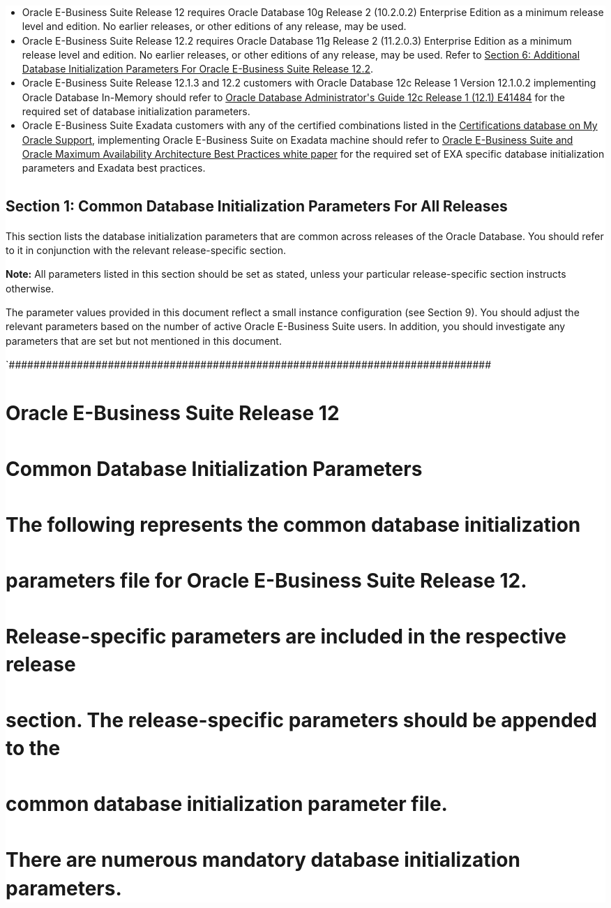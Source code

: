   * Oracle E-Business Suite Release 12 requires Oracle Database 10g Release 2 (10.2.0.2) Enterprise Edition as a minimum release level and edition. No earlier releases, or other editions of any release, may be used.
  * Oracle E-Business Suite Release 12.2 requires Oracle Database 11g Release 2 (11.2.0.3) Enterprise Edition as a minimum release level and edition. No earlier releases, or other editions of any release, may be used. Refer to [Section 6: Additional Database Initialization Parameters For Oracle E-Business Suite Release 12.2](https://support.oracle.com/epmos/faces/DocumentDisplay?_afrLoop=152880042070510&id=396009.1&_adf.ctrl-state=11dph05qcs_72#specificparams12.2). 
  * Oracle E-Business Suite Release 12.1.3 and 12.2 customers with Oracle Database 12c Release 1 Version 12.1.0.2 implementing Oracle Database In-Memory should refer to [Oracle Database Administrator's Guide 12c Release 1 (12.1) E41484](http://docs.oracle.com/database/121/ADMIN/toc.htm) for the required set of database initialization parameters.
  * Oracle E-Business Suite Exadata customers with any of the certified combinations listed in the [Certifications database on My Oracle Support](https://support.oracle.com/epmos/faces/CertifyHome), implementing Oracle E-Business Suite on Exadata machine should refer to [Oracle E-Business Suite and Oracle Maximum Availability Architecture Best Practices white paper](http://www.oracle.com/technetwork/database/availability/ebs-maa-2158952.pdf) for the required set of EXA specific database initialization parameters and Exadata best practices.

## **Section 1:** Common Database Initialization Parameters For All Releases

This section lists the database initialization parameters that are common
across releases of the Oracle Database. You should refer to it in conjunction
with the relevant release-specific section.

**Note:** All parameters listed in this section should be set as stated,
unless your particular release-specific section instructs otherwise.

The parameter values provided in this document reflect a small instance
configuration (see Section 9). You should adjust the relevant parameters based
on the number of active Oracle E-Business Suite users. In addition, you should
investigate any parameters that are set but not mentioned in this document.

`##############################################################################  
#  
# Oracle E-Business Suite Release 12  
# Common Database Initialization Parameters  
#  
# The following represents the common database initialization  
# parameters file for Oracle E-Business Suite Release 12.  
# Release-specific parameters are included in the respective release  
# section. The release-specific parameters should be appended to the  
# common database initialization parameter file.  
#  
# There are numerous mandatory database initialization parameters.  
